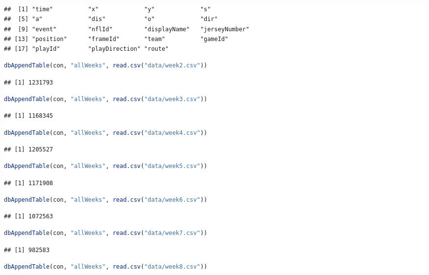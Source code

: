     ##  [1] "time"          "x"             "y"             "s"            
    ##  [5] "a"             "dis"           "o"             "dir"          
    ##  [9] "event"         "nflId"         "displayName"   "jerseyNumber" 
    ## [13] "position"      "frameId"       "team"          "gameId"       
    ## [17] "playId"        "playDirection" "route"

``` r
dbAppendTable(con, "allWeeks", read.csv("data/week2.csv"))
```

    ## [1] 1231793

``` r
dbAppendTable(con, "allWeeks", read.csv("data/week3.csv"))
```

    ## [1] 1168345

``` r
dbAppendTable(con, "allWeeks", read.csv("data/week4.csv"))
```

    ## [1] 1205527

``` r
dbAppendTable(con, "allWeeks", read.csv("data/week5.csv"))
```

    ## [1] 1171908

``` r
dbAppendTable(con, "allWeeks", read.csv("data/week6.csv"))
```

    ## [1] 1072563

``` r
dbAppendTable(con, "allWeeks", read.csv("data/week7.csv"))
```

    ## [1] 982583

``` r
dbAppendTable(con, "allWeeks", read.csv("data/week8.csv"))
```
